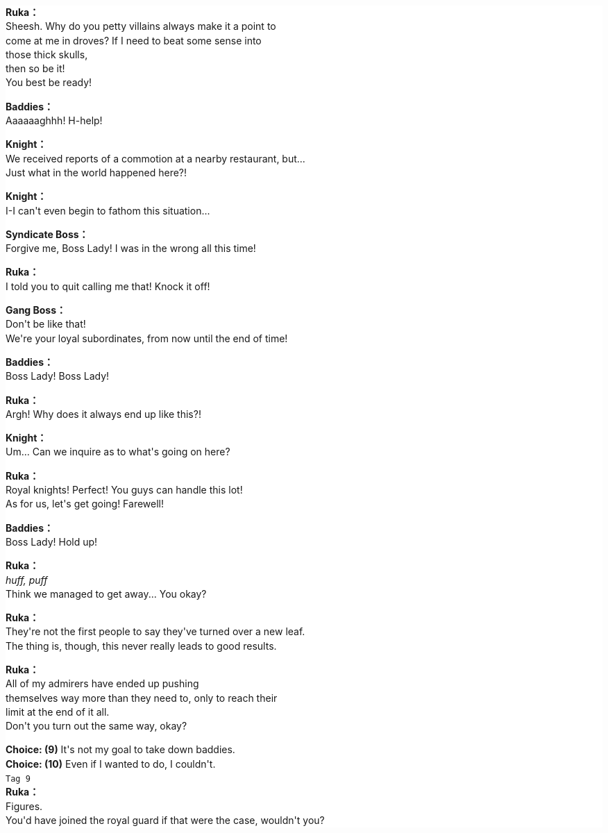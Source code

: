 **Ruka：**  
Sheesh. Why do you petty villains always make it a point to  
come at me in droves? If I need to beat some sense into  
those thick skulls,  
then so be it!  
You best be ready!  
  
**Baddies：**  
Aaaaaaghhh! H-help!  
  
**Knight：**  
We received reports of a commotion at a nearby restaurant, but...  
Just what in the world happened here?!  
  
**Knight：**  
I-I can't even begin to fathom this situation...  
  
**Syndicate Boss：**  
Forgive me, Boss Lady! I was in the wrong all this time!  
  
**Ruka：**  
I told you to quit calling me that! Knock it off!  
  
**Gang Boss：**  
Don't be like that!  
We're your loyal subordinates, from now until the end of time!  
  
**Baddies：**  
Boss Lady! Boss Lady!  
  
**Ruka：**  
Argh! Why does it always end up like this?!  
  
**Knight：**  
Um... Can we inquire as to what's going on here?  
  
**Ruka：**  
Royal knights! Perfect! You guys can handle this lot!  
As for us, let's get going! Farewell!  
  
**Baddies：**  
Boss Lady! Hold up!  
  
**Ruka：**  
*huff, puff*  
Think we managed to get away... You okay?  
  
**Ruka：**  
They're not the first people to say they've turned over a new leaf.  
The thing is, though, this never really leads to good results.  
  
**Ruka：**  
All of my admirers have ended up pushing  
themselves way more than they need to, only to reach their  
limit at the end of it all.  
Don't you turn out the same way, okay?  
  
**Choice: (9)**  It's not my goal to take down baddies.  
**Choice: (10)**  Even if I wanted to do, I couldn't.  
`Tag 9`  
**Ruka：**  
Figures.  
You'd have joined the royal guard if that were the case, wouldn't you?  
  